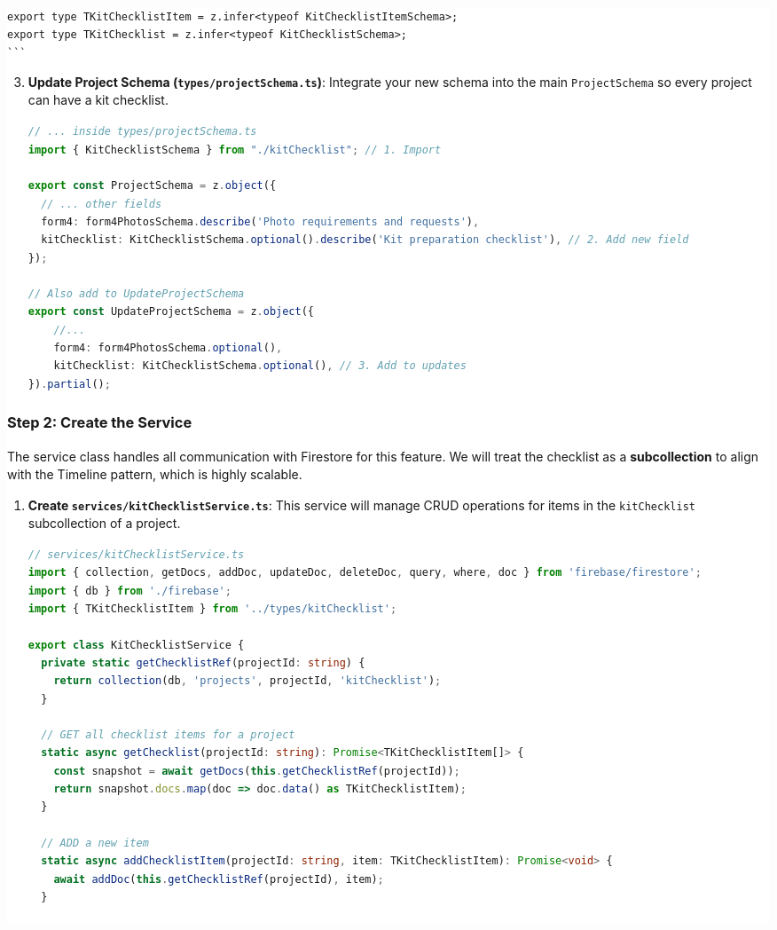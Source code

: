     export type TKitChecklistItem = z.infer<typeof KitChecklistItemSchema>;
    export type TKitChecklist = z.infer<typeof KitChecklistSchema>;
    ```

3.  **Update Project Schema (`types/projectSchema.ts`)**:
    Integrate your new schema into the main `ProjectSchema` so every project can have a kit checklist.

    ```typescript
    // ... inside types/projectSchema.ts
    import { KitChecklistSchema } from "./kitChecklist"; // 1. Import

    export const ProjectSchema = z.object({
      // ... other fields
      form4: form4PhotosSchema.describe('Photo requirements and requests'),
      kitChecklist: KitChecklistSchema.optional().describe('Kit preparation checklist'), // 2. Add new field
    });
    
    // Also add to UpdateProjectSchema
    export const UpdateProjectSchema = z.object({
        //...
        form4: form4PhotosSchema.optional(),
        kitChecklist: KitChecklistSchema.optional(), // 3. Add to updates
    }).partial();
    ```

### Step 2: Create the Service

The service class handles all communication with Firestore for this feature. We will treat the checklist as a **subcollection** to align with the Timeline pattern, which is highly scalable.

1.  **Create `services/kitChecklistService.ts`**:
    This service will manage CRUD operations for items in the `kitChecklist` subcollection of a project.

    ```typescript
    // services/kitChecklistService.ts
    import { collection, getDocs, addDoc, updateDoc, deleteDoc, query, where, doc } from 'firebase/firestore';
    import { db } from './firebase';
    import { TKitChecklistItem } from '../types/kitChecklist';

    export class KitChecklistService {
      private static getChecklistRef(projectId: string) {
        return collection(db, 'projects', projectId, 'kitChecklist');
      }

      // GET all checklist items for a project
      static async getChecklist(projectId: string): Promise<TKitChecklistItem[]> {
        const snapshot = await getDocs(this.getChecklistRef(projectId));
        return snapshot.docs.map(doc => doc.data() as TKitChecklistItem);
      }

      // ADD a new item
      static async addChecklistItem(projectId: string, item: TKitChecklistItem): Promise<void> {
        await addDoc(this.getChecklistRef(projectId), item);
      }
      